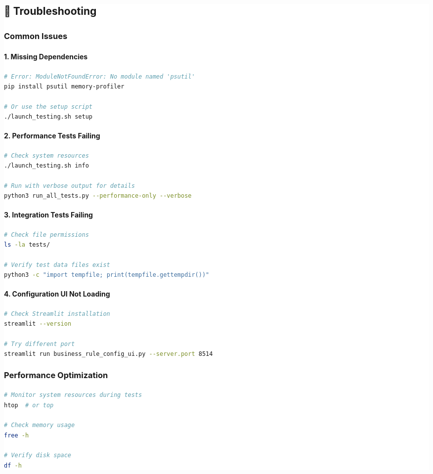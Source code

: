 ## 🚨 Troubleshooting

### Common Issues

#### 1. Missing Dependencies
```bash
# Error: ModuleNotFoundError: No module named 'psutil'
pip install psutil memory-profiler

# Or use the setup script
./launch_testing.sh setup
```

#### 2. Performance Tests Failing
```bash
# Check system resources
./launch_testing.sh info

# Run with verbose output for details
python3 run_all_tests.py --performance-only --verbose
```

#### 3. Integration Tests Failing
```bash
# Check file permissions
ls -la tests/

# Verify test data files exist
python3 -c "import tempfile; print(tempfile.gettempdir())"
```

#### 4. Configuration UI Not Loading
```bash
# Check Streamlit installation
streamlit --version

# Try different port
streamlit run business_rule_config_ui.py --server.port 8514
```

### Performance Optimization
```bash
# Monitor system resources during tests
htop  # or top

# Check memory usage
free -h

# Verify disk space
df -h
```
